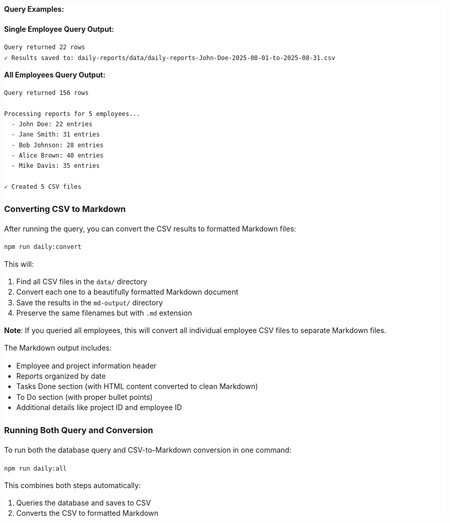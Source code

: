 #### Query Examples:

**Single Employee Query Output:**
```
Query returned 22 rows
✓ Results saved to: daily-reports/data/daily-reports-John-Doe-2025-08-01-to-2025-08-31.csv
```

**All Employees Query Output:**
```
Query returned 156 rows

Processing reports for 5 employees...
  - John Doe: 22 entries
  - Jane Smith: 31 entries
  - Bob Johnson: 28 entries
  - Alice Brown: 40 entries
  - Mike Davis: 35 entries

✓ Created 5 CSV files
```

### Converting CSV to Markdown

After running the query, you can convert the CSV results to formatted Markdown files:

```bash
npm run daily:convert
```

This will:
1. Find all CSV files in the `data/` directory
2. Convert each one to a beautifully formatted Markdown document
3. Save the results in the `md-output/` directory
4. Preserve the same filenames but with `.md` extension

**Note**: If you queried all employees, this will convert all individual employee CSV files to separate Markdown files.

The Markdown output includes:
- Employee and project information header
- Reports organized by date
- Tasks Done section (with HTML content converted to clean Markdown)
- To Do section (with proper bullet points)
- Additional details like project ID and employee ID

### Running Both Query and Conversion

To run both the database query and CSV-to-Markdown conversion in one command:

```bash
npm run daily:all
```

This combines both steps automatically:
1. Queries the database and saves to CSV
2. Converts the CSV to formatted Markdown
